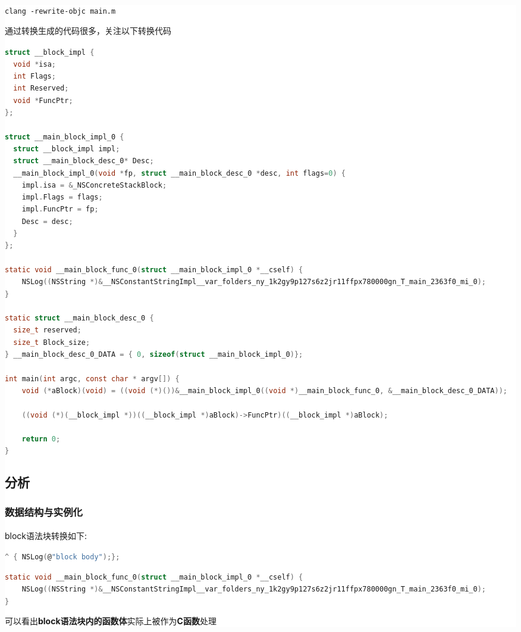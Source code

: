 `clang -rewrite-objc main.m`

通过转换生成的代码很多，关注以下转换代码

```c
struct __block_impl {
  void *isa;
  int Flags;
  int Reserved;
  void *FuncPtr;
};

struct __main_block_impl_0 {
  struct __block_impl impl;
  struct __main_block_desc_0* Desc;
  __main_block_impl_0(void *fp, struct __main_block_desc_0 *desc, int flags=0) {
    impl.isa = &_NSConcreteStackBlock;
    impl.Flags = flags;
    impl.FuncPtr = fp;
    Desc = desc;
  }
};

static void __main_block_func_0(struct __main_block_impl_0 *__cself) {
    NSLog((NSString *)&__NSConstantStringImpl__var_folders_ny_1k2gy9p127s6z2jr11ffpx780000gn_T_main_2363f0_mi_0);
}

static struct __main_block_desc_0 {
  size_t reserved;
  size_t Block_size;
} __main_block_desc_0_DATA = { 0, sizeof(struct __main_block_impl_0)};

int main(int argc, const char * argv[]) {
    void (*aBlock)(void) = ((void (*)())&__main_block_impl_0((void *)__main_block_func_0, &__main_block_desc_0_DATA));

    ((void (*)(__block_impl *))((__block_impl *)aBlock)->FuncPtr)((__block_impl *)aBlock);

    return 0;
}
```
## 分析
### 数据结构与实例化
block语法块转换如下:

```c
^ { NSLog(@"block body");};
```

```c
static void __main_block_func_0(struct __main_block_impl_0 *__cself) {
    NSLog((NSString *)&__NSConstantStringImpl__var_folders_ny_1k2gy9p127s6z2jr11ffpx780000gn_T_main_2363f0_mi_0);
}
```
可以看出**block语法块内的函数体**实际上被作为**C函数**处理
